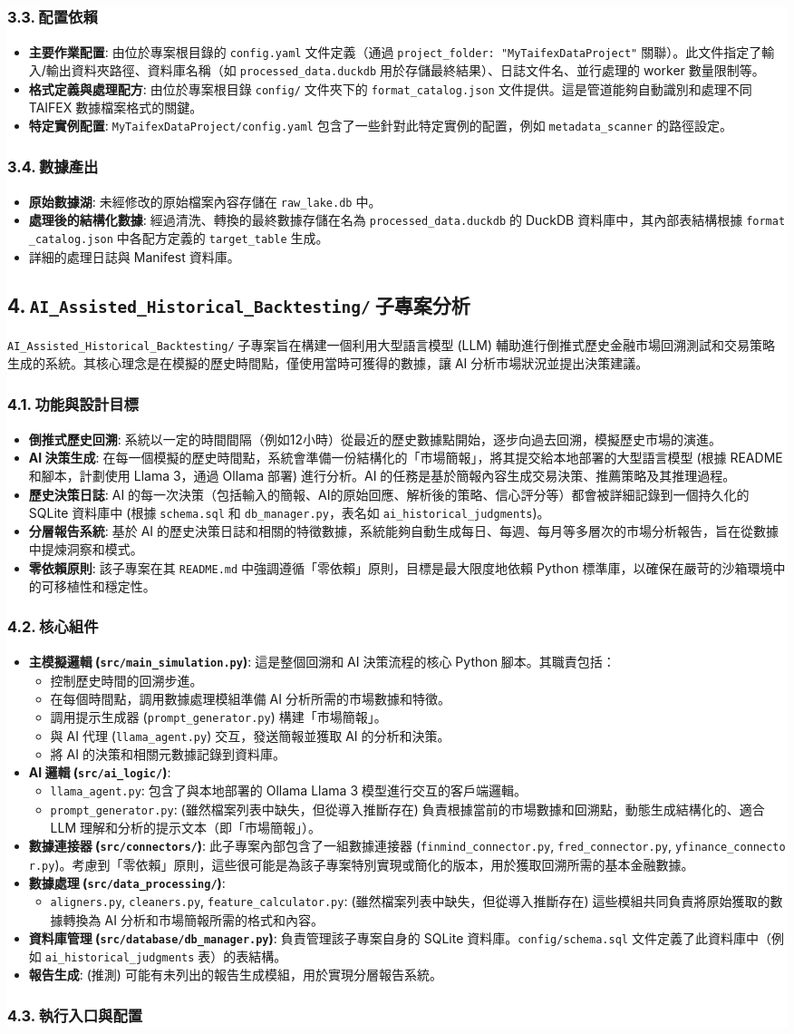 ### 3.3. 配置依賴

*   **主要作業配置**: 由位於專案根目錄的 `config.yaml` 文件定義（通過 `project_folder: "MyTaifexDataProject"` 關聯）。此文件指定了輸入/輸出資料夾路徑、資料庫名稱（如 `processed_data.duckdb` 用於存儲最終結果）、日誌文件名、並行處理的 worker 數量限制等。
*   **格式定義與處理配方**: 由位於專案根目錄 `config/` 文件夾下的 `format_catalog.json` 文件提供。這是管道能夠自動識別和處理不同 TAIFEX 數據檔案格式的關鍵。
*   **特定實例配置**: `MyTaifexDataProject/config.yaml` 包含了一些針對此特定實例的配置，例如 `metadata_scanner` 的路徑設定。

### 3.4. 數據產出

*   **原始數據湖**: 未經修改的原始檔案內容存儲在 `raw_lake.db` 中。
*   **處理後的結構化數據**: 經過清洗、轉換的最終數據存儲在名為 `processed_data.duckdb` 的 DuckDB 資料庫中，其內部表結構根據 `format_catalog.json` 中各配方定義的 `target_table` 生成。
*   詳細的處理日誌與 Manifest 資料庫。

## 4. `AI_Assisted_Historical_Backtesting/` 子專案分析

`AI_Assisted_Historical_Backtesting/` 子專案旨在構建一個利用大型語言模型 (LLM) 輔助進行倒推式歷史金融市場回溯測試和交易策略生成的系統。其核心理念是在模擬的歷史時間點，僅使用當時可獲得的數據，讓 AI 分析市場狀況並提出決策建議。

### 4.1. 功能與設計目標

*   **倒推式歷史回溯**: 系統以一定的時間間隔（例如12小時）從最近的歷史數據點開始，逐步向過去回溯，模擬歷史市場的演進。
*   **AI 決策生成**: 在每一個模擬的歷史時間點，系統會準備一份結構化的「市場簡報」，將其提交給本地部署的大型語言模型 (根據 README 和腳本，計劃使用 Llama 3，通過 Ollama 部署) 進行分析。AI 的任務是基於簡報內容生成交易決策、推薦策略及其推理過程。
*   **歷史決策日誌**: AI 的每一次決策（包括輸入的簡報、AI的原始回應、解析後的策略、信心評分等）都會被詳細記錄到一個持久化的 SQLite 資料庫中 (根據 `schema.sql` 和 `db_manager.py`，表名如 `ai_historical_judgments`)。
*   **分層報告系統**: 基於 AI 的歷史決策日誌和相關的特徵數據，系統能夠自動生成每日、每週、每月等多層次的市場分析報告，旨在從數據中提煉洞察和模式。
*   **零依賴原則**: 該子專案在其 `README.md` 中強調遵循「零依賴」原則，目標是最大限度地依賴 Python 標準庫，以確保在嚴苛的沙箱環境中的可移植性和穩定性。

### 4.2. 核心組件

*   **主模擬邏輯 (`src/main_simulation.py`)**: 這是整個回溯和 AI 決策流程的核心 Python 腳本。其職責包括：
    *   控制歷史時間的回溯步進。
    *   在每個時間點，調用數據處理模組準備 AI 分析所需的市場數據和特徵。
    *   調用提示生成器 (`prompt_generator.py`) 構建「市場簡報」。
    *   與 AI 代理 (`llama_agent.py`) 交互，發送簡報並獲取 AI 的分析和決策。
    *   將 AI 的決策和相關元數據記錄到資料庫。
*   **AI 邏輯 (`src/ai_logic/`)**:
    *   `llama_agent.py`: 包含了與本地部署的 Ollama Llama 3 模型進行交互的客戶端邏輯。
    *   `prompt_generator.py`: (雖然檔案列表中缺失，但從導入推斷存在) 負責根據當前的市場數據和回溯點，動態生成結構化的、適合 LLM 理解和分析的提示文本（即「市場簡報」）。
*   **數據連接器 (`src/connectors/`)**: 此子專案內部包含了一組數據連接器 (`finmind_connector.py`, `fred_connector.py`, `yfinance_connector.py`)。考慮到「零依賴」原則，這些很可能是為該子專案特別實現或簡化的版本，用於獲取回溯所需的基本金融數據。
*   **數據處理 (`src/data_processing/`)**:
    *   `aligners.py`, `cleaners.py`, `feature_calculator.py`: (雖然檔案列表中缺失，但從導入推斷存在) 這些模組共同負責將原始獲取的數據轉換為 AI 分析和市場簡報所需的格式和內容。
*   **資料庫管理 (`src/database/db_manager.py`)**: 負責管理該子專案自身的 SQLite 資料庫。`config/schema.sql` 文件定義了此資料庫中（例如 `ai_historical_judgments` 表）的表結構。
*   **報告生成**: (推測) 可能有未列出的報告生成模組，用於實現分層報告系統。

### 4.3. 執行入口與配置
